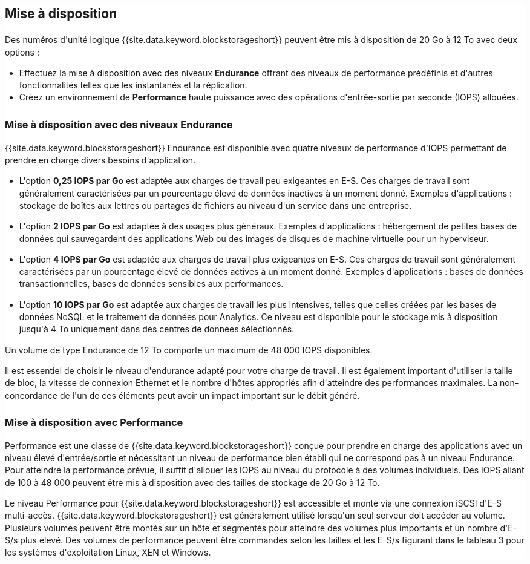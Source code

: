 

## Mise à disposition

Des numéros d'unité logique {{site.data.keyword.blockstorageshort}} peuvent être mis à disposition de 20 Go à 12 To avec deux options : <br/>
- Effectuez la mise à disposition avec des niveaux **Endurance** offrant des niveaux de performance prédéfinis et d'autres fonctionnalités telles que les instantanés et la réplication.
- Créez un environnement de **Performance** haute puissance avec des opérations d'entrée-sortie par seconde (IOPS) allouées.

### Mise à disposition avec des niveaux Endurance

{{site.data.keyword.blockstorageshort}} Endurance est disponible avec quatre niveaux de performance d'IOPS permettant de prendre en charge divers besoins d'application. <br />

- L'option **0,25 IOPS par Go** est adaptée aux charges de travail peu exigeantes en E-S. Ces charges de travail sont généralement caractérisées par un pourcentage élevé de données inactives à un moment donné. Exemples d'applications : stockage de boîtes aux lettres ou partages de fichiers au niveau d'un service dans une entreprise.

- L'option **2 IOPS par Go** est adaptée à des usages plus généraux. Exemples d'applications : hébergement de petites bases de données qui sauvegardent des applications Web ou des images de disques de machine virtuelle pour un hyperviseur.

- L'option **4 IOPS par Go** est adaptée aux charges de travail plus exigeantes en E-S. Ces charges de travail sont généralement caractérisées par un pourcentage élevé de données actives à un moment donné. Exemples d'applications : bases de données transactionnelles, bases de données sensibles aux performances.

- L'option **10 IOPS par Go** est adaptée aux charges de travail les plus intensives, telles que celles créées par les bases de données NoSQL et le traitement de données pour Analytics. Ce niveau est disponible pour le stockage mis à disposition jusqu'à 4 To uniquement dans des [centres de données sélectionnés](new-ibm-block-and-file-storage-location-and-features.html).

Un volume de type Endurance de 12 To comporte un maximum de 48 000 IOPS disponibles.

Il est essentiel de choisir le niveau d'endurance adapté pour votre charge de travail. Il est également important d'utiliser la taille de bloc, la vitesse de connexion Ethernet et le nombre d'hôtes appropriés afin d'atteindre des performances maximales. La non-concordance de l'un de ces éléments peut avoir un impact important sur le débit généré.


### Mise à disposition avec Performance

Performance est une classe de {{site.data.keyword.blockstorageshort}} conçue pour prendre en charge des applications avec un niveau élevé d'entrée/sortie et nécessitant un niveau de performance bien établi qui ne correspond pas à un niveau Endurance. Pour atteindre la performance prévue, il suffit d'allouer les IOPS au niveau du protocole à des volumes individuels. Des IOPS allant de 100 à 48 000 peuvent être mis à disposition avec des tailles de stockage de 20 Go à 12 To.

Le niveau Performance pour {{site.data.keyword.blockstorageshort}} est accessible et monté via une connexion iSCSI d'E-S multi-accès. {{site.data.keyword.blockstorageshort}} est généralement utilisé lorsqu'un seul serveur doit accéder au volume. Plusieurs volumes peuvent être montés sur un hôte et segmentés pour atteindre des volumes plus importants et un nombre d'E-S/s plus élevé. Des volumes de performance peuvent être commandés selon les tailles et les E-S/s figurant dans le tableau 3 pour les systèmes d'exploitation Linux, XEN et Windows.
